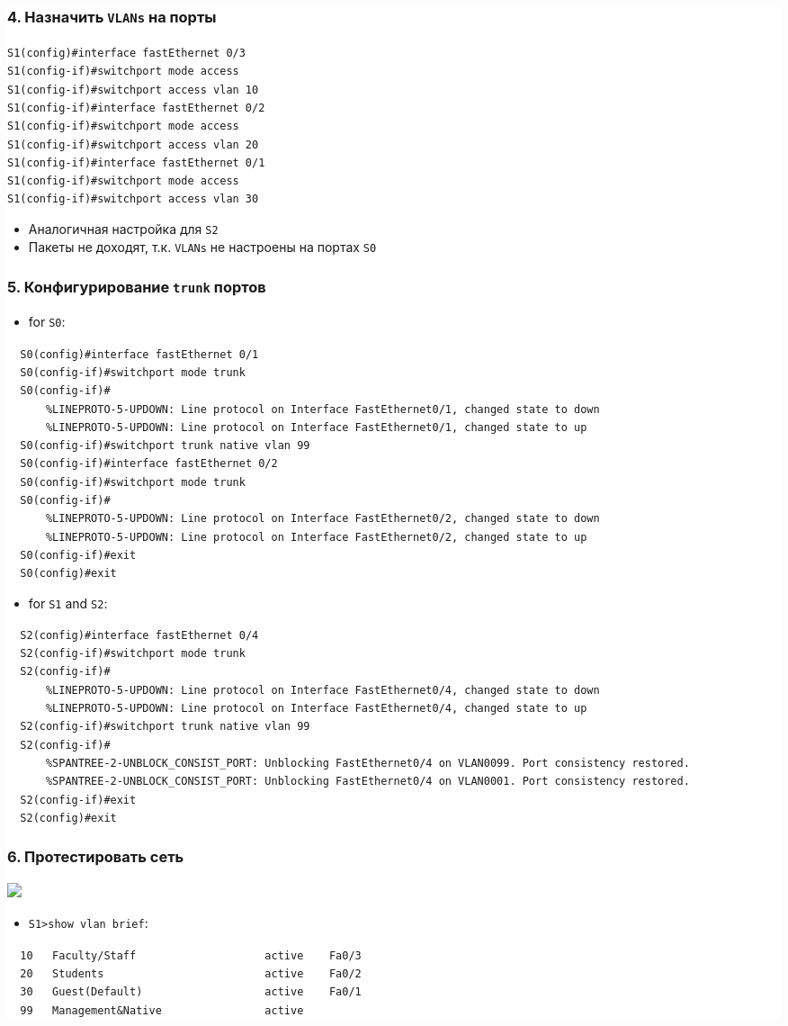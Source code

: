 ```
```

### 4. Назначить `VLANs` на порты
```
S1(config)#interface fastEthernet 0/3
S1(config-if)#switchport mode access 
S1(config-if)#switchport access vlan 10 
S1(config-if)#interface fastEthernet 0/2
S1(config-if)#switchport mode access 
S1(config-if)#switchport access vlan 20
S1(config-if)#interface fastEthernet 0/1
S1(config-if)#switchport mode access 
S1(config-if)#switchport access vlan 30
```
* Аналогичная настройка для `S2`
* Пакеты не доходят, т.к. `VLANs` не настроены на портах `S0`

### 5. Конфигурирование `trunk` портов
* for `S0`:
```
  S0(config)#interface fastEthernet 0/1
  S0(config-if)#switchport mode trunk
  S0(config-if)#
      %LINEPROTO-5-UPDOWN: Line protocol on Interface FastEthernet0/1, changed state to down
      %LINEPROTO-5-UPDOWN: Line protocol on Interface FastEthernet0/1, changed state to up
  S0(config-if)#switchport trunk native vlan 99
  S0(config-if)#interface fastEthernet 0/2
  S0(config-if)#switchport mode trunk
  S0(config-if)#
      %LINEPROTO-5-UPDOWN: Line protocol on Interface FastEthernet0/2, changed state to down
      %LINEPROTO-5-UPDOWN: Line protocol on Interface FastEthernet0/2, changed state to up
  S0(config-if)#exit
  S0(config)#exit
```
* for `S1` and `S2`:
```
  S2(config)#interface fastEthernet 0/4
  S2(config-if)#switchport mode trunk
  S2(config-if)#
      %LINEPROTO-5-UPDOWN: Line protocol on Interface FastEthernet0/4, changed state to down
      %LINEPROTO-5-UPDOWN: Line protocol on Interface FastEthernet0/4, changed state to up
  S2(config-if)#switchport trunk native vlan 99
  S2(config-if)#
      %SPANTREE-2-UNBLOCK_CONSIST_PORT: Unblocking FastEthernet0/4 on VLAN0099. Port consistency restored.
      %SPANTREE-2-UNBLOCK_CONSIST_PORT: Unblocking FastEthernet0/4 on VLAN0001. Port consistency restored.
  S2(config-if)#exit
  S2(config)#exit
```

### 6. Протестировать сеть
<img src="http://res.cloudinary.com/dzsjwgjii/image/upload/v1487602662/networks-2-2.png"/>

* `S1>show vlan brief`:
```
  10   Faculty/Staff                    active    Fa0/3
  20   Students                         active    Fa0/2
  30   Guest(Default)                   active    Fa0/1
  99   Management&Native                active
```